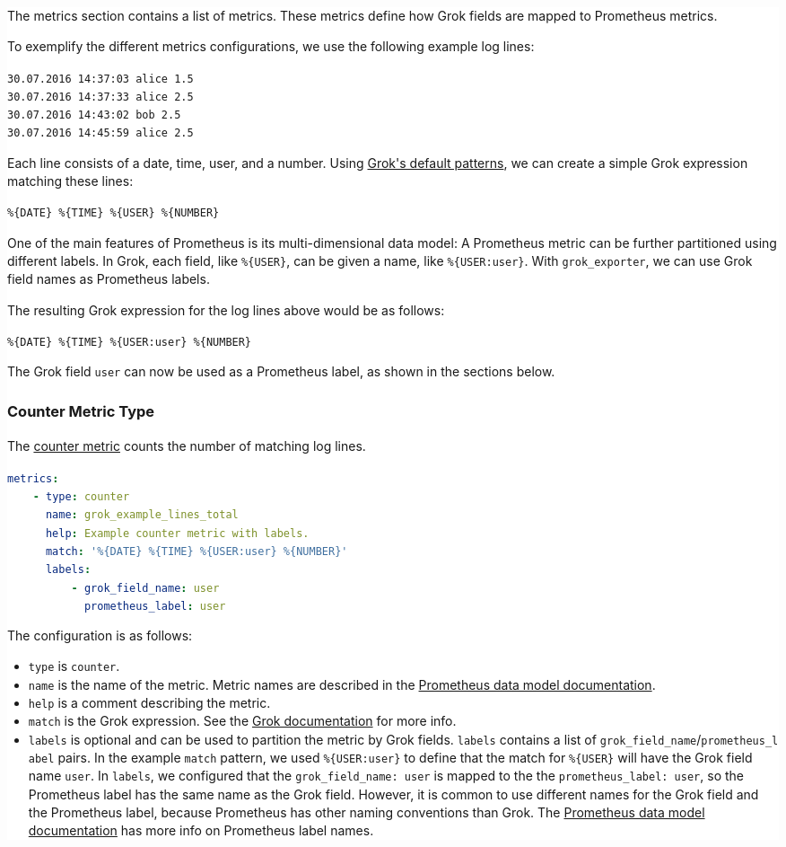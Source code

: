 The metrics section contains a list of metrics. These metrics define how Grok fields are mapped to Prometheus metrics.

To exemplify the different metrics configurations, we use the following example log lines:

```
30.07.2016 14:37:03 alice 1.5
30.07.2016 14:37:33 alice 2.5
30.07.2016 14:43:02 bob 2.5
30.07.2016 14:45:59 alice 2.5
```

Each line consists of a date, time, user, and a number. Using [Grok's default patterns], we can create a simple Grok expression matching these lines:

```grok
%{DATE} %{TIME} %{USER} %{NUMBER}
```

One of the main features of Prometheus is its multi-dimensional data model: A Prometheus metric can be further partitioned using different labels. In Grok, each field, like `%{USER}`, can be given a name, like `%{USER:user}`. With `grok_exporter`, we can use Grok field names as Prometheus labels.

The resulting Grok expression for the log lines above would be as follows:

```grok
%{DATE} %{TIME} %{USER:user} %{NUMBER}
```

The Grok field `user` can now be used as a Prometheus label, as shown in the sections below.

### Counter Metric Type

The [counter metric] counts the number of matching log lines.

```yaml
metrics:
    - type: counter
      name: grok_example_lines_total
      help: Example counter metric with labels.
      match: '%{DATE} %{TIME} %{USER:user} %{NUMBER}'
      labels:
          - grok_field_name: user
            prometheus_label: user
```

The configuration is as follows:
* `type` is `counter`.
* `name` is the name of the metric. Metric names are described in the [Prometheus data model documentation].
* `help` is a comment describing the metric.
* `match` is the Grok expression. See the [Grok documentation] for more info.
* `labels` is optional and can be used to partition the metric by Grok fields. `labels` contains a list of `grok_field_name`/`prometheus_label` pairs. In the example `match` pattern, we used `%{USER:user}` to define that the match for `%{USER}` will have the Grok field name `user`. In `labels`, we configured that the `grok_field_name: user` is mapped to the the `prometheus_label: user`, so the Prometheus label has the same name as the Grok field. However, it is common to use different names for the Grok field and the Prometheus label, because Prometheus has other naming conventions than Grok. The [Prometheus data model documentation] has more info on Prometheus label names.


[example/config.yml]: example/config.yml
[logstash-patterns-core repository]: https://github.com/logstash-plugins/logstash-patterns-core
[pre-defined patterns]: https://github.com/logstash-plugins/logstash-patterns-core/tree/master/patterns
[Grok documentation]: https://www.elastic.co/guide/en/logstash/current/plugins-filters-grok.html
[http://grokdebug.herokuapp.com]: http://grokdebug.herokuapp.com
[http://grokconstructor.appspot.com]: http://grokconstructor.appspot.com
[Grok's default patterns]: https://github.com/logstash-plugins/logstash-patterns-core/blob/master/patterns/grok-patterns 
[counter metric]: https://prometheus.io/docs/concepts/metric_types/#counter
[gauge metric]: https://prometheus.io/docs/concepts/metric_types/#gauge
[summary metric]: https://prometheus.io/docs/concepts/metric_types/#summary
[histogram metric]: https://prometheus.io/docs/concepts/metric_types/#histogram
[release]: https://github.com/yamingwa/grok_exporter/releases
[Prometheus metric types]: https://prometheus.io/docs/concepts/metric_types
[Prometheus data model documentation]: https://prometheus.io/docs/concepts/data_model
[Grok documentation]: https://www.elastic.co/guide/en/logstash/current/plugins-filters-grok.html
[histograms and summaries]: https://prometheus.io/docs/practices/histograms/